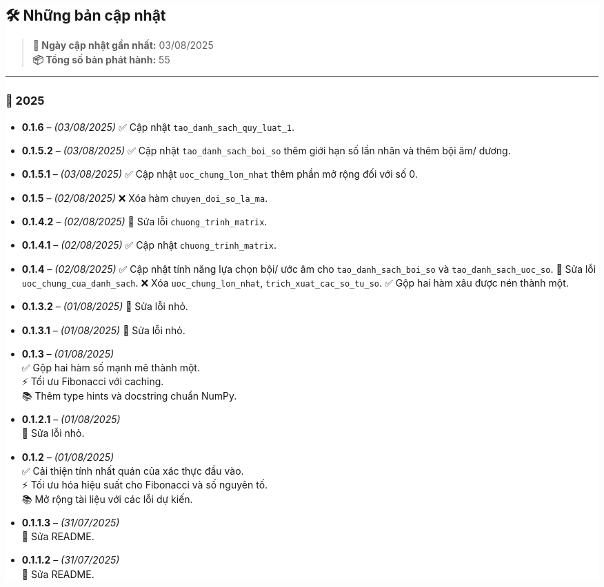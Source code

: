 ## 🛠️ Những bản cập nhật

> **📅 Ngày cập nhật gần nhất:** 03/08/2025  
> **📦 Tổng số bản phát hành:** 55

---

### 📌 2025
- **0.1.6** – *(03/08/2025)*
  ✅ Cập nhật `tao_danh_sach_quy_luat_1`.

- **0.1.5.2** – *(03/08/2025)*
  ✅ Cập nhật `tao_danh_sach_boi_so` thêm giới hạn số lần nhân và thêm bội âm/ dương.

- **0.1.5.1** – *(03/08/2025)*
  ✅ Cập nhật `uoc_chung_lon_nhat` thêm phần mở rộng đối với số 0.

- **0.1.5** – *(02/08/2025)*
  ❌ Xóa hàm `chuyen_doi_so_la_ma`.

- **0.1.4.2** – *(02/08/2025)*
  🔧 Sửa lỗi `chuong_trinh_matrix`.

- **0.1.4.1** – *(02/08/2025)*
  ✅ Cập nhật `chuong_trinh_matrix`.


- **0.1.4** – *(02/08/2025)*
  ✅ Cập nhật tính năng lựa chọn bội/ ước âm cho `tao_danh_sach_boi_so` và `tao_danh_sach_uoc_so`.
  🔧 Sửa lỗi `uoc_chung_cua_danh_sach`.
  ❌ Xóa `uoc_chung_lon_nhat`, `trich_xuat_cac_so_tu_so`.
  ✅ Gộp hai hàm xâu được nén thành một.

- **0.1.3.2** – *(01/08/2025)*
  🔧 Sửa lỗi nhỏ.

- **0.1.3.1** – *(01/08/2025)*
  🔧 Sửa lỗi nhỏ.

- **0.1.3** – *(01/08/2025)*  
  ✅ Gộp hai hàm số mạnh mẽ thành một.  
  ⚡ Tối ưu Fibonacci với caching.  
  📚 Thêm type hints và docstring chuẩn NumPy.

- **0.1.2.1** – *(01/08/2025)*  
  🔧 Sửa lỗi nhỏ.

- **0.1.2** – *(01/08/2025)*  
  ✅ Cải thiện tính nhất quán của xác thực đầu vào.  
  ⚡ Tối ưu hóa hiệu suất cho Fibonacci và số nguyên tố.  
  📚 Mở rộng tài liệu với các lỗi dự kiến.

- **0.1.1.3** – *(31/07/2025)*  
  🔧 Sửa README.

- **0.1.1.2** – *(31/07/2025)*  
  🔧 Sửa README.
